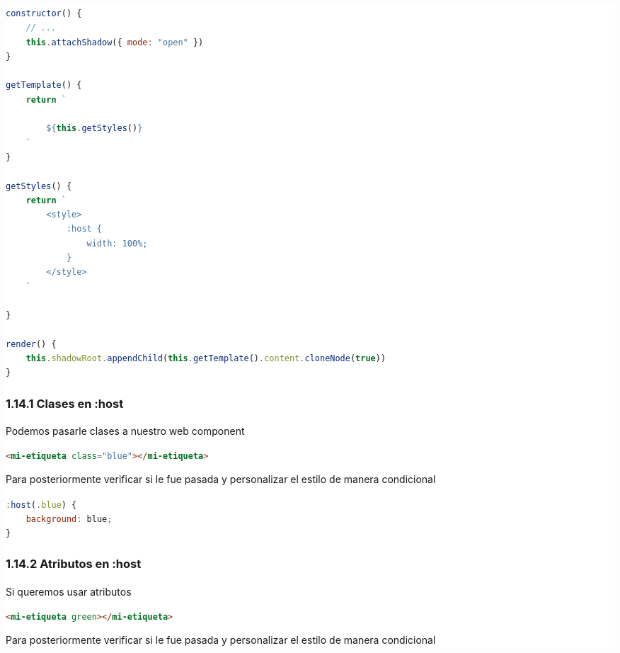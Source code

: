 ``` javascript
constructor() {
    // ...
    this.attachShadow({ mode: "open" })
}

getTemplate() {
    return `

        ${this.getStyles()}
    `
}

getStyles() {
    return `
        <style>
            :host {
                width: 100%;
            }
        </style>
    `

}

render() {
    this.shadowRoot.appendChild(this.getTemplate().content.cloneNode(true))
}
```

### 1.14.1 Clases en :host

Podemos pasarle clases a nuestro web component

``` html
<mi-etiqueta class="blue"></mi-etiqueta>
```

Para posteriormente verificar si le fue pasada y personalizar el estilo
de manera condicional

``` javascript
:host(.blue) {
    background: blue;
}
```

### 1.14.2 Atributos en :host

Si queremos usar atributos

``` html
<mi-etiqueta green></mi-etiqueta>
```

Para posteriormente verificar si le fue pasada y personalizar el estilo
de manera condicional
